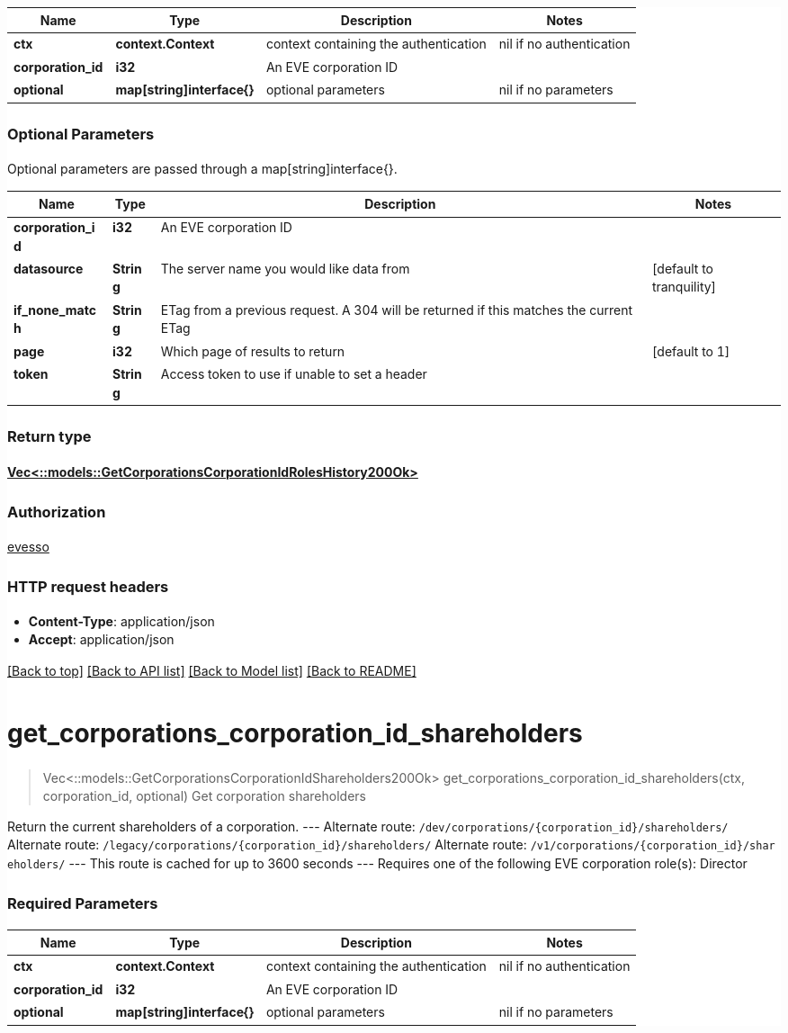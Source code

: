 Name | Type | Description  | Notes
------------- | ------------- | ------------- | -------------
 **ctx** | **context.Context** | context containing the authentication | nil if no authentication
  **corporation_id** | **i32**| An EVE corporation ID | 
 **optional** | **map[string]interface{}** | optional parameters | nil if no parameters

### Optional Parameters
Optional parameters are passed through a map[string]interface{}.

Name | Type | Description  | Notes
------------- | ------------- | ------------- | -------------
 **corporation_id** | **i32**| An EVE corporation ID | 
 **datasource** | **String**| The server name you would like data from | [default to tranquility]
 **if_none_match** | **String**| ETag from a previous request. A 304 will be returned if this matches the current ETag | 
 **page** | **i32**| Which page of results to return | [default to 1]
 **token** | **String**| Access token to use if unable to set a header | 

### Return type

[**Vec<::models::GetCorporationsCorporationIdRolesHistory200Ok>**](get_corporations_corporation_id_roles_history_200_ok.md)

### Authorization

[evesso](../README.md#evesso)

### HTTP request headers

 - **Content-Type**: application/json
 - **Accept**: application/json

[[Back to top]](#) [[Back to API list]](../README.md#documentation-for-api-endpoints) [[Back to Model list]](../README.md#documentation-for-models) [[Back to README]](../README.md)

# **get_corporations_corporation_id_shareholders**
> Vec<::models::GetCorporationsCorporationIdShareholders200Ok> get_corporations_corporation_id_shareholders(ctx, corporation_id, optional)
Get corporation shareholders

Return the current shareholders of a corporation.  --- Alternate route: `/dev/corporations/{corporation_id}/shareholders/`  Alternate route: `/legacy/corporations/{corporation_id}/shareholders/`  Alternate route: `/v1/corporations/{corporation_id}/shareholders/`  --- This route is cached for up to 3600 seconds  --- Requires one of the following EVE corporation role(s): Director 

### Required Parameters

Name | Type | Description  | Notes
------------- | ------------- | ------------- | -------------
 **ctx** | **context.Context** | context containing the authentication | nil if no authentication
  **corporation_id** | **i32**| An EVE corporation ID | 
 **optional** | **map[string]interface{}** | optional parameters | nil if no parameters
